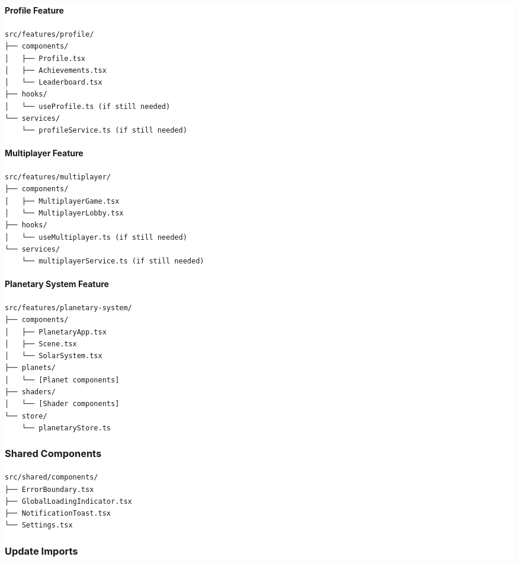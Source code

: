 #### Profile Feature

```
src/features/profile/
├── components/
│   ├── Profile.tsx
│   ├── Achievements.tsx
│   └── Leaderboard.tsx
├── hooks/
│   └── useProfile.ts (if still needed)
└── services/
    └── profileService.ts (if still needed)
```

#### Multiplayer Feature

```
src/features/multiplayer/
├── components/
│   ├── MultiplayerGame.tsx
│   └── MultiplayerLobby.tsx
├── hooks/
│   └── useMultiplayer.ts (if still needed)
└── services/
    └── multiplayerService.ts (if still needed)
```

#### Planetary System Feature

```
src/features/planetary-system/
├── components/
│   ├── PlanetaryApp.tsx
│   ├── Scene.tsx
│   └── SolarSystem.tsx
├── planets/
│   └── [Planet components]
├── shaders/
│   └── [Shader components]
└── store/
    └── planetaryStore.ts
```

### Shared Components

```
src/shared/components/
├── ErrorBoundary.tsx
├── GlobalLoadingIndicator.tsx
├── NotificationToast.tsx
└── Settings.tsx
```

### Update Imports
